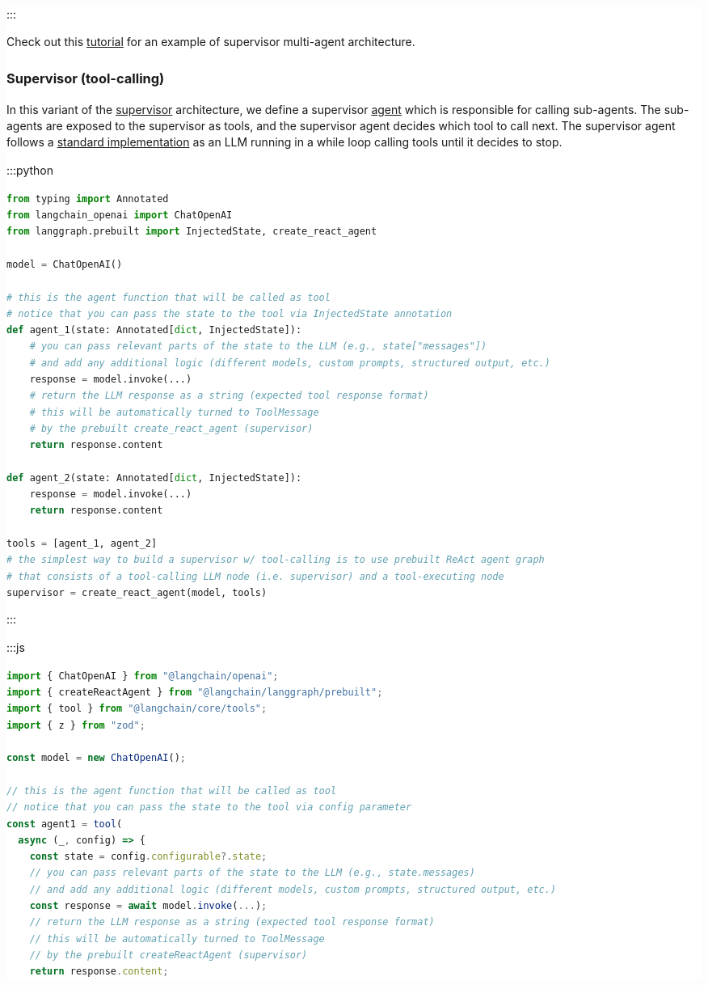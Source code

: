 :::

Check out this [tutorial](../tutorials/multi_agent/agent_supervisor.md) for an example of supervisor multi-agent architecture.

### Supervisor (tool-calling)

In this variant of the [supervisor](#supervisor) architecture, we define a supervisor [agent](./agentic_concepts.md#agent-architectures) which is responsible for calling sub-agents. The sub-agents are exposed to the supervisor as tools, and the supervisor agent decides which tool to call next. The supervisor agent follows a [standard implementation](./agentic_concepts.md#tool-calling-agent) as an LLM running in a while loop calling tools until it decides to stop.

:::python

```python
from typing import Annotated
from langchain_openai import ChatOpenAI
from langgraph.prebuilt import InjectedState, create_react_agent

model = ChatOpenAI()

# this is the agent function that will be called as tool
# notice that you can pass the state to the tool via InjectedState annotation
def agent_1(state: Annotated[dict, InjectedState]):
    # you can pass relevant parts of the state to the LLM (e.g., state["messages"])
    # and add any additional logic (different models, custom prompts, structured output, etc.)
    response = model.invoke(...)
    # return the LLM response as a string (expected tool response format)
    # this will be automatically turned to ToolMessage
    # by the prebuilt create_react_agent (supervisor)
    return response.content

def agent_2(state: Annotated[dict, InjectedState]):
    response = model.invoke(...)
    return response.content

tools = [agent_1, agent_2]
# the simplest way to build a supervisor w/ tool-calling is to use prebuilt ReAct agent graph
# that consists of a tool-calling LLM node (i.e. supervisor) and a tool-executing node
supervisor = create_react_agent(model, tools)
```

:::

:::js

```typescript
import { ChatOpenAI } from "@langchain/openai";
import { createReactAgent } from "@langchain/langgraph/prebuilt";
import { tool } from "@langchain/core/tools";
import { z } from "zod";

const model = new ChatOpenAI();

// this is the agent function that will be called as tool
// notice that you can pass the state to the tool via config parameter
const agent1 = tool(
  async (_, config) => {
    const state = config.configurable?.state;
    // you can pass relevant parts of the state to the LLM (e.g., state.messages)
    // and add any additional logic (different models, custom prompts, structured output, etc.)
    const response = await model.invoke(...);
    // return the LLM response as a string (expected tool response format)
    // this will be automatically turned to ToolMessage
    // by the prebuilt createReactAgent (supervisor)
    return response.content;
```
